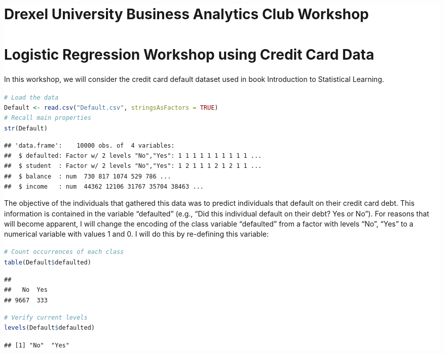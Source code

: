 Drexel University Business Analytics Club Workshop
================

# Logistic Regression Workshop using Credit Card Data

In this workshop, we will consider the credit card default dataset used
in book Introduction to Statistical Learning.

``` r
# Load the data
Default <- read.csv("Default.csv", stringsAsFactors = TRUE)
# Recall main properties
str(Default)
```

    ## 'data.frame':    10000 obs. of  4 variables:
    ##  $ defaulted: Factor w/ 2 levels "No","Yes": 1 1 1 1 1 1 1 1 1 1 ...
    ##  $ student  : Factor w/ 2 levels "No","Yes": 1 2 1 1 1 2 1 2 1 1 ...
    ##  $ balance  : num  730 817 1074 529 786 ...
    ##  $ income   : num  44362 12106 31767 35704 38463 ...

The objective of the individuals that gathered this data was to predict
individuals that default on their credit card debt. This information is
contained in the variable “defaulted” (e.g., “Did this individual
default on their debt? Yes or No”). For reasons that will become
apparent, I will change the encoding of the class variable “defaulted”
from a factor with levels “No”, “Yes” to a numerical variable with
values 1 and 0. I will do this by re-defining this variable:

``` r
# Count occurrences of each class
table(Default$defaulted)
```

    ## 
    ##   No  Yes 
    ## 9667  333

``` r
# Verify current levels
levels(Default$defaulted)
```

    ## [1] "No"  "Yes"

